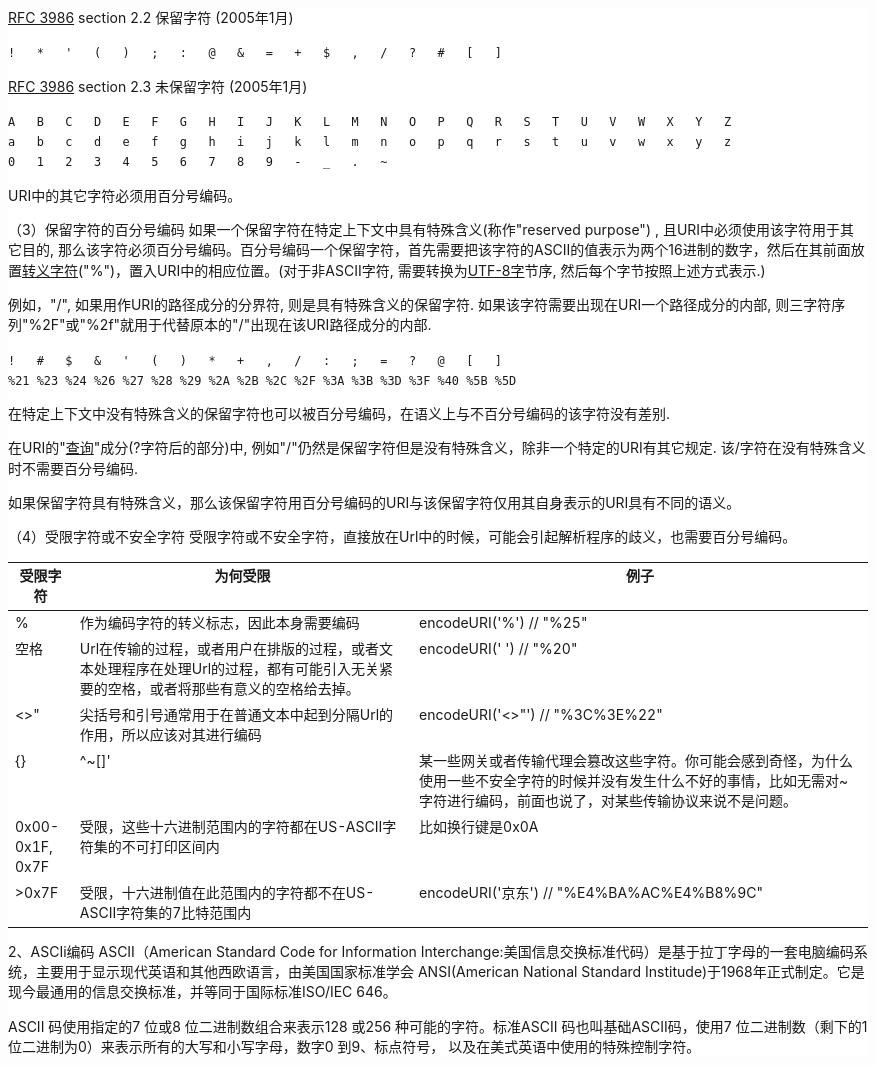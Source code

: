 [RFC 3986](https://tools.ietf.org/html/rfc3986) section 2.2 保留字符 (2005年1月)
```
!	*	'	(	)	;	:	@	&	=	+	$	,	/	?	#	[	]
```
[RFC 3986](https://tools.ietf.org/html/rfc3986) section 2.3 未保留字符 (2005年1月)
```
A	B	C	D	E	F	G	H	I	J	K	L	M	N	O	P	Q	R	S	T	U	V	W	X	Y	Z
a	b	c	d	e	f	g	h	i	j	k	l	m	n	o	p	q	r	s	t	u	v	w	x	y	z
0	1	2	3	4	5	6	7	8	9	-	_	.	~					
```							
URI中的其它字符必须用百分号编码。

（3）保留字符的百分号编码
如果一个保留字符在特定上下文中具有特殊含义(称作"reserved purpose") , 且URI中必须使用该字符用于其它目的, 那么该字符必须百分号编码。百分号编码一个保留字符，首先需要把该字符的ASCII的值表示为两个16进制的数字，然后在其前面放置[转义字符](https://zh.wikipedia.org/wiki/%E8%BD%AC%E4%B9%89%E5%AD%97%E7%AC%A6)("%")，置入URI中的相应位置。(对于非ASCII字符, 需要转换为[UTF-8字](https://zh.wikipedia.org/wiki/UTF-8)节序, 然后每个字节按照上述方式表示.)

例如，"/", 如果用作URI的路径成分的分界符, 则是具有特殊含义的保留字符. 如果该字符需要出现在URI一个路径成分的内部, 则三字符序列"%2F"或"%2f"就用于代替原本的"/"出现在该URI路径成分的内部.
```
!	#	$	&	'	(	)	*	+	,	/	:	;	=	?	@	[	]
%21	%23	%24	%26	%27	%28	%29	%2A	%2B	%2C	%2F	%3A	%3B	%3D	%3F	%40	%5B	%5D
```
在特定上下文中没有特殊含义的保留字符也可以被百分号编码，在语义上与不百分号编码的该字符没有差别.

在URI的"[查询](https://zh.wikipedia.org/wiki/%E6%9F%A5%E8%AF%A2%E5%AD%97%E7%AC%A6%E4%B8%B2)"成分(?字符后的部分)中, 例如"/"仍然是保留字符但是没有特殊含义，除非一个特定的URI有其它规定. 该/字符在没有特殊含义时不需要百分号编码.

如果保留字符具有特殊含义，那么该保留字符用百分号编码的URI与该保留字符仅用其自身表示的URI具有不同的语义。

（4）受限字符或不安全字符
受限字符或不安全字符，直接放在Url中的时候，可能会引起解析程序的歧义，也需要百分号编码。

|受限字符  | 为何受限 |例子|
|--|--|--|
|%  | 作为编码字符的转义标志，因此本身需要编码 |encodeURI('%') // "%25"|
|空格 |Url在传输的过程，或者用户在排版的过程，或者文本处理程序在处理Url的过程，都有可能引入无关紧要的空格，或者将那些有意义的空格给去掉。| encodeURI(' ') // "%20"|
|<>" |尖括号和引号通常用于在普通文本中起到分隔Url的作用，所以应该对其进行编码 | encodeURI('<>"') // "%3C%3E%22"|
|{}|	\^~[]'	|某一些网关或者传输代理会篡改这些字符。你可能会感到奇怪，为什么使用一些不安全字符的时候并没有发生什么不好的事情，比如无需对~字符进行编码，前面也说了，对某些传输协议来说不是问题。
|0x00-0x1F, 0x7F|受限，这些十六进制范围内的字符都在US-ASCII字符集的不可打印区间内 | 比如换行键是0x0A|
|>0x7F|受限，十六进制值在此范围内的字符都不在US-ASCII字符集的7比特范围内|	encodeURI('京东') // "%E4%BA%AC%E4%B8%9C"


2、ASCIi编码
ASCII（American Standard Code for Information Interchange:美国信息交换标准代码）是基于拉丁字母的一套电脑编码系统，主要用于显示现代英语和其他西欧语言，由美国国家标准学会 ANSI(American National Standard Institude)于1968年正式制定。它是现今最通用的信息交换标准，并等同于国际标准ISO/IEC 646。

ASCII 码使用指定的7 位或8 位二进制数组合来表示128 或256 种可能的字符。标准ASCII 码也叫基础ASCII码，使用7 位二进制数（剩下的1位二进制为0）来表示所有的大写和小写字母，数字0 到9、标点符号， 以及在美式英语中使用的特殊控制字符。
